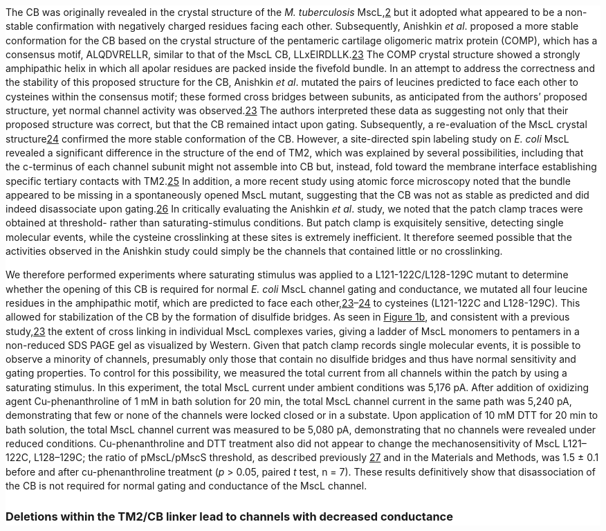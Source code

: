 The CB was originally revealed in the crystal structure of the *M. tuberculosis* MscL,[2](#R2) but it adopted what appeared to be a non-stable confirmation with negatively charged residues facing each other. Subsequently, Anishkin *et al*. proposed a more stable conformation for the CB based on the crystal structure of the pentameric cartilage oligomeric matrix protein (COMP), which has a consensus motif, ALQDVRELLR, similar to that of the MscL CB, LLxEIRDLLK.[23](#R23) The COMP crystal structure showed a strongly amphipathic helix in which all apolar residues are packed inside the fivefold bundle. In an attempt to address the correctness and the stability of this proposed structure for the CB, Anishkin *et al*. mutated the pairs of leucines predicted to face each other to cysteines within the consensus motif; these formed cross bridges between subunits, as anticipated from the authors’ proposed structure, yet normal channel activity was observed.[23](#R23) The authors interpreted these data as suggesting not only that their proposed structure was correct, but that the CB remained intact upon gating. Subsequently, a re-evaluation of the MscL crystal structure[24](#R24) confirmed the more stable conformation of the CB. However, a site-directed spin labeling study on *E. coli* MscL revealed a significant difference in the structure of the end of TM2, which was explained by several possibilities, including that the c-terminus of each channel subunit might not assemble into CB but, instead, fold toward the membrane interface establishing specific tertiary contacts with TM2.[25](#R25) In addition, a more recent study using atomic force microscopy noted that the bundle appeared to be missing in a spontaneously opened MscL mutant, suggesting that the CB was not as stable as predicted and did indeed disassociate upon gating.[26](#R26) In critically evaluating the Anishkin *et al*. study, we noted that the patch clamp traces were obtained at threshold- rather than saturating-stimulus conditions. But patch clamp is exquisitely sensitive, detecting single molecular events, while the cysteine crosslinking at these sites is extremely inefficient. It therefore seemed possible that the activities observed in the Anishkin study could simply be the channels that contained little or no crosslinking.

We therefore performed experiments where saturating stimulus was applied to a L121-122C/L128-129C mutant to determine whether the opening of this CB is required for normal *E. coli* MscL channel gating and conductance, we mutated all four leucine residues in the amphipathic motif, which are predicted to face each other,[23](#R23)–[24](#R24) to cysteines (L121-122C and L128-129C). This allowed for stabilization of the CB by the formation of disulfide bridges. As seen in [Figure 1b](#F1), and consistent with a previous study,[23](#R23) the extent of cross linking in individual MscL complexes varies, giving a ladder of MscL monomers to pentamers in a non-reduced SDS PAGE gel as visualized by Western. Given that patch clamp records single molecular events, it is possible to observe a minority of channels, presumably only those that contain no disulfide bridges and thus have normal sensitivity and gating properties. To control for this possibility, we measured the total current from all channels within the patch by using a saturating stimulus. In this experiment, the total MscL current under ambient conditions was 5,176 pA. After addition of oxidizing agent Cu-phenanthroline of 1 mM in bath solution for 20 min, the total MscL channel current in the same path was 5,240 pA, demonstrating that few or none of the channels were locked closed or in a substate. Upon application of 10 mM DTT for 20 min to bath solution, the total MscL channel current was measured to be 5,080 pA, demonstrating that no channels were revealed under reduced conditions. Cu-phenanthroline and DTT treatment also did not appear to change the mechanosensitivity of MscL L121–122C, L128–129C; the ratio of pMscL/pMscS threshold, as described previously [27](#R27) and in the Materials and Methods, was 1.5 ± 0.1 before and after cu-phenanthroline treatment (*p* > 0.05, paired *t* test, n = 7). These results definitively show that disassociation of the CB is not required for normal gating and conductance of the MscL channel.

### Deletions within the TM2/CB linker lead to channels with decreased conductance
